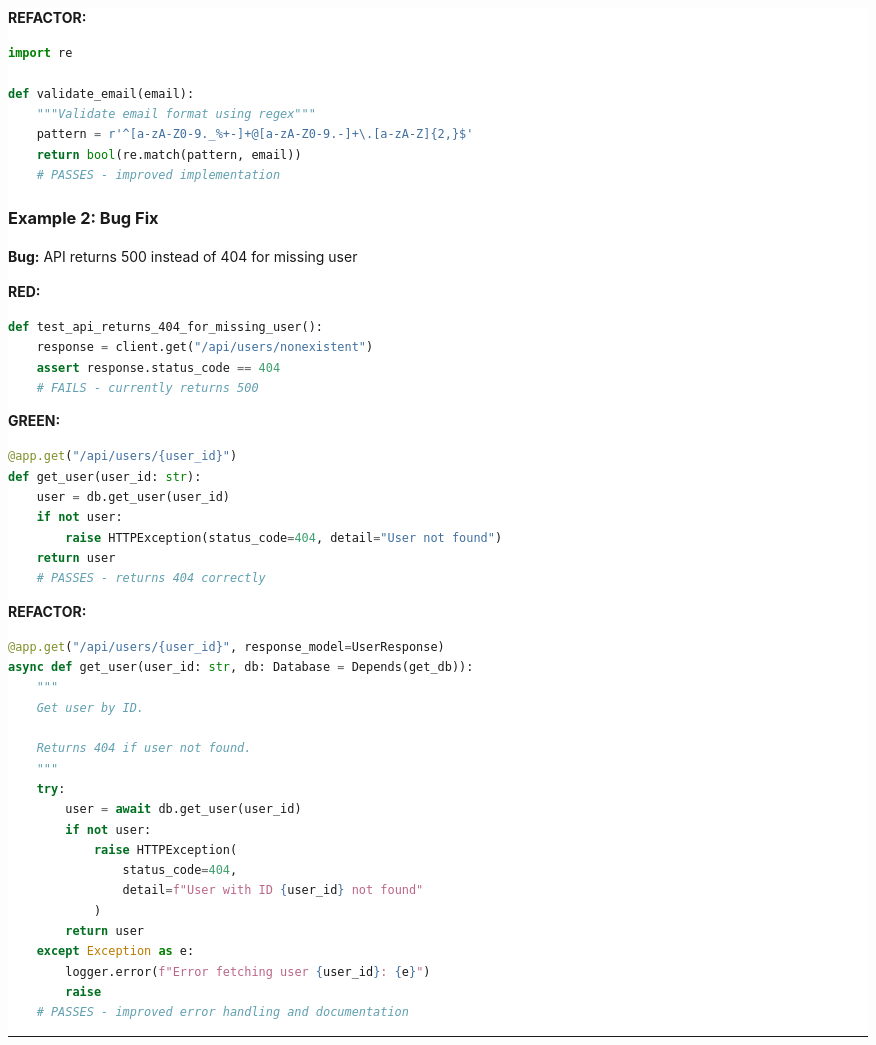**REFACTOR:**
```python
import re

def validate_email(email):
    """Validate email format using regex"""
    pattern = r'^[a-zA-Z0-9._%+-]+@[a-zA-Z0-9.-]+\.[a-zA-Z]{2,}$'
    return bool(re.match(pattern, email))
    # PASSES - improved implementation
```

### Example 2: Bug Fix

**Bug:** API returns 500 instead of 404 for missing user

**RED:**
```python
def test_api_returns_404_for_missing_user():
    response = client.get("/api/users/nonexistent")
    assert response.status_code == 404
    # FAILS - currently returns 500
```

**GREEN:**
```python
@app.get("/api/users/{user_id}")
def get_user(user_id: str):
    user = db.get_user(user_id)
    if not user:
        raise HTTPException(status_code=404, detail="User not found")
    return user
    # PASSES - returns 404 correctly
```

**REFACTOR:**
```python
@app.get("/api/users/{user_id}", response_model=UserResponse)
async def get_user(user_id: str, db: Database = Depends(get_db)):
    """
    Get user by ID.

    Returns 404 if user not found.
    """
    try:
        user = await db.get_user(user_id)
        if not user:
            raise HTTPException(
                status_code=404,
                detail=f"User with ID {user_id} not found"
            )
        return user
    except Exception as e:
        logger.error(f"Error fetching user {user_id}: {e}")
        raise
    # PASSES - improved error handling and documentation
```

---